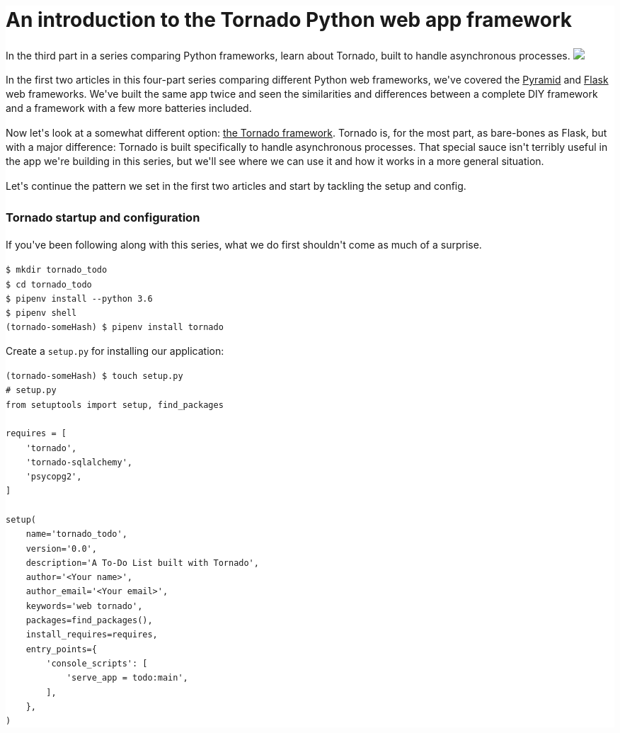 [#]: collector: (lujun9972)
[#]: translator: (MjSeven)
[#]: reviewer: ( )
[#]: publisher: ( )
[#]: subject: (An introduction to the Tornado Python web app framework)
[#]: via: (https://opensource.com/article/18/6/tornado-framework)
[#]: author: (Nicholas Hunt-Walker https://opensource.com/users/nhuntwalker)
[#]: url: ( )

An introduction to the Tornado Python web app framework
======
In the third part in a series comparing Python frameworks, learn about Tornado, built to handle asynchronous processes.
![](https://opensource.com/sites/default/files/styles/image-full-size/public/lead-images/tornado.png?itok=kAa3eXIU)

In the first two articles in this four-part series comparing different Python web frameworks, we've covered the [Pyramid][1] and [Flask][2] web frameworks. We've built the same app twice and seen the similarities and differences between a complete DIY framework and a framework with a few more batteries included.

Now let's look at a somewhat different option: [the Tornado framework][3]. Tornado is, for the most part, as bare-bones as Flask, but with a major difference: Tornado is built specifically to handle asynchronous processes. That special sauce isn't terribly useful in the app we're building in this series, but we'll see where we can use it and how it works in a more general situation.

Let's continue the pattern we set in the first two articles and start by tackling the setup and config.

### Tornado startup and configuration

If you've been following along with this series, what we do first shouldn't come as much of a surprise.

```
$ mkdir tornado_todo
$ cd tornado_todo
$ pipenv install --python 3.6
$ pipenv shell
(tornado-someHash) $ pipenv install tornado
```

Create a `setup.py` for installing our application:

```
(tornado-someHash) $ touch setup.py
# setup.py
from setuptools import setup, find_packages

requires = [
    'tornado',
    'tornado-sqlalchemy',
    'psycopg2',
]

setup(
    name='tornado_todo',
    version='0.0',
    description='A To-Do List built with Tornado',
    author='<Your name>',
    author_email='<Your email>',
    keywords='web tornado',
    packages=find_packages(),
    install_requires=requires,
    entry_points={
        'console_scripts': [
            'serve_app = todo:main',
        ],
    },
)
```


[a]: https://opensource.com/users/nhuntwalker
[b]: https://github.com/lujun9972
[1]: https://opensource.com/article/18/5/pyramid-framework
[2]: https://opensource.com/article/18/4/flask
[3]: https://tornado.readthedocs.io/en/stable/
[4]: https://realpython.com/python-gil/
[5]: https://en.wikipedia.org/wiki/Thread_(computing)
[6]: https://www.nginx.com/
[7]: https://tornado-sqlalchemy.readthedocs.io/en/latest/
[8]: https://www.sqlalchemy.org/
[9]: https://en.wikipedia.org/wiki/List_of_HTTP_status_codes#4xx_Client_errors
[10]: https://tornado-sqlalchemy.readthedocs.io/en/latest/#usage
[11]: https://pypi.org/project/tornado-sqlalchemy/#description
[12]: https://www.twitter.com/gvanrossum
[13]: https://www.pycascades.com
[14]: https://twitter.com/gvanrossum/status/956186585493458944